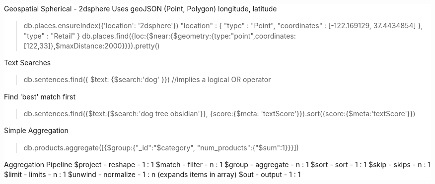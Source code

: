 Geospatial Spherical		-    2dsphere
Uses geoJSON 	(Point, Polygon)
longitude, latitude
> db.places.ensureIndex({'location': '2dsphere'})
"location" : {
	"type" : "Point",
	"coordinates" : [-122.169129, 37.4434854]
	},
	"type" : "Retail"
}
> db.places.find({loc:{$near:{$geometry:{type:"point",coordinates:[122,33]},$maxDistance:2000}}}).pretty()

Text Searches
> db.sentences.find({ $text: {$search:'dog' }})	//implies a logical OR operator

Find 'best' match first
> db.sentences.find({$text:{$search:'dog tree obsidian'}}, {score:{$meta: 'textScore'}}).sort({score:{$meta:'textScore'}})


Simple Aggregation
> db.products.aggregate([{$group:{"_id":"$category", "num_products":{"$sum":1}}}])

Aggregation Pipeline
$project  -  reshape     -  1 : 1
$match   -  filter          -  n : 1
$group	   -  aggregate  -   n : 1
$sort	   -  sort	-   1 : 1
$skip	   -  skips	-   n : 1
$limit	   -  limits	-   n : 1
$unwind  -  normalize  -  1 : n	(expands items in array)
$out	    -  output	 -  1 : 1

